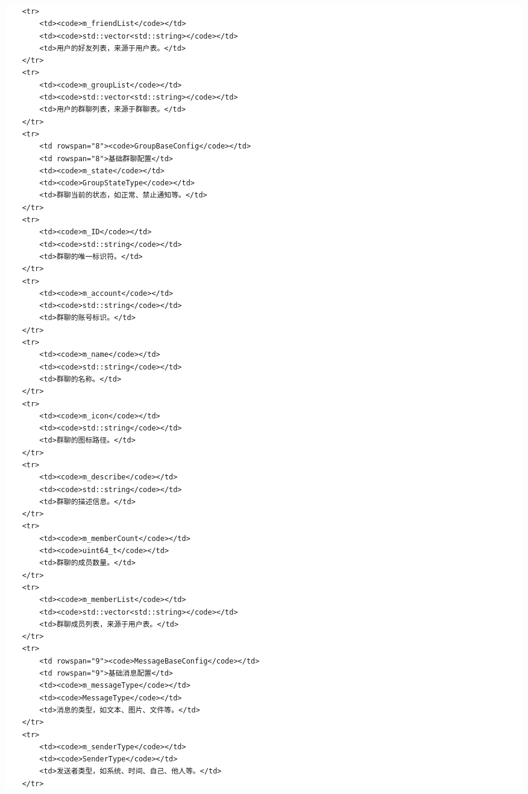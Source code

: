         <tr>
            <td><code>m_friendList</code></td>
            <td><code>std::vector<std::string></code></td>
            <td>用户的好友列表，来源于用户表。</td>
        </tr>
        <tr>
            <td><code>m_groupList</code></td>
            <td><code>std::vector<std::string></code></td>
            <td>用户的群聊列表，来源于群聊表。</td>
        </tr>
        <tr>
            <td rowspan="8"><code>GroupBaseConfig</code></td>
            <td rowspan="8">基础群聊配置</td>
            <td><code>m_state</code></td>
            <td><code>GroupStateType</code></td>
            <td>群聊当前的状态，如正常、禁止通知等。</td>
        </tr>
        <tr>
            <td><code>m_ID</code></td>
            <td><code>std::string</code></td>
            <td>群聊的唯一标识符。</td>
        </tr>
        <tr>
            <td><code>m_account</code></td>
            <td><code>std::string</code></td>
            <td>群聊的账号标识。</td>
        </tr>
        <tr>
            <td><code>m_name</code></td>
            <td><code>std::string</code></td>
            <td>群聊的名称。</td>
        </tr>
        <tr>
            <td><code>m_icon</code></td>
            <td><code>std::string</code></td>
            <td>群聊的图标路径。</td>
        </tr>
        <tr>
            <td><code>m_describe</code></td>
            <td><code>std::string</code></td>
            <td>群聊的描述信息。</td>
        </tr>
        <tr>
            <td><code>m_memberCount</code></td>
            <td><code>uint64_t</code></td>
            <td>群聊的成员数量。</td>
        </tr>
        <tr>
            <td><code>m_memberList</code></td>
            <td><code>std::vector<std::string></code></td>
            <td>群聊成员列表，来源于用户表。</td>
        </tr>
        <tr>
            <td rowspan="9"><code>MessageBaseConfig</code></td>
            <td rowspan="9">基础消息配置</td>
            <td><code>m_messageType</code></td>
            <td><code>MessageType</code></td>
            <td>消息的类型，如文本、图片、文件等。</td>
        </tr>
        <tr>
            <td><code>m_senderType</code></td>
            <td><code>SenderType</code></td>
            <td>发送者类型，如系统、时间、自己、他人等。</td>
        </tr>